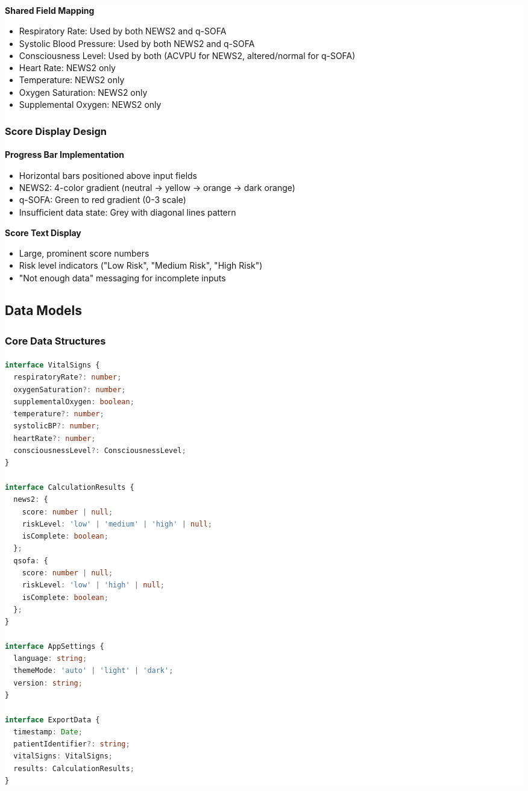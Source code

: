 **Shared Field Mapping**
- Respiratory Rate: Used by both NEWS2 and q-SOFA
- Systolic Blood Pressure: Used by both NEWS2 and q-SOFA  
- Consciousness Level: Used by both (ACVPU for NEWS2, altered/normal for q-SOFA)
- Heart Rate: NEWS2 only
- Temperature: NEWS2 only
- Oxygen Saturation: NEWS2 only
- Supplemental Oxygen: NEWS2 only

### Score Display Design

**Progress Bar Implementation**
- Horizontal bars positioned above input fields
- NEWS2: 4-color gradient (neutral → yellow → orange → dark orange)
- q-SOFA: Green to red gradient (0-3 scale)
- Insufficient data state: Grey with diagonal lines pattern

**Score Text Display**
- Large, prominent score numbers
- Risk level indicators ("Low Risk", "Medium Risk", "High Risk")
- "Not enough data" messaging for incomplete inputs

## Data Models

### Core Data Structures

```typescript
interface VitalSigns {
  respiratoryRate?: number;
  oxygenSaturation?: number;
  supplementalOxygen: boolean;
  temperature?: number;
  systolicBP?: number;
  heartRate?: number;
  consciousnessLevel?: ConsciousnessLevel;
}

interface CalculationResults {
  news2: {
    score: number | null;
    riskLevel: 'low' | 'medium' | 'high' | null;
    isComplete: boolean;
  };
  qsofa: {
    score: number | null;
    riskLevel: 'low' | 'high' | null;
    isComplete: boolean;
  };
}

interface AppSettings {
  language: string;
  themeMode: 'auto' | 'light' | 'dark';
  version: string;
}

interface ExportData {
  timestamp: Date;
  patientIdentifier?: string;
  vitalSigns: VitalSigns;
  results: CalculationResults;
}
```
